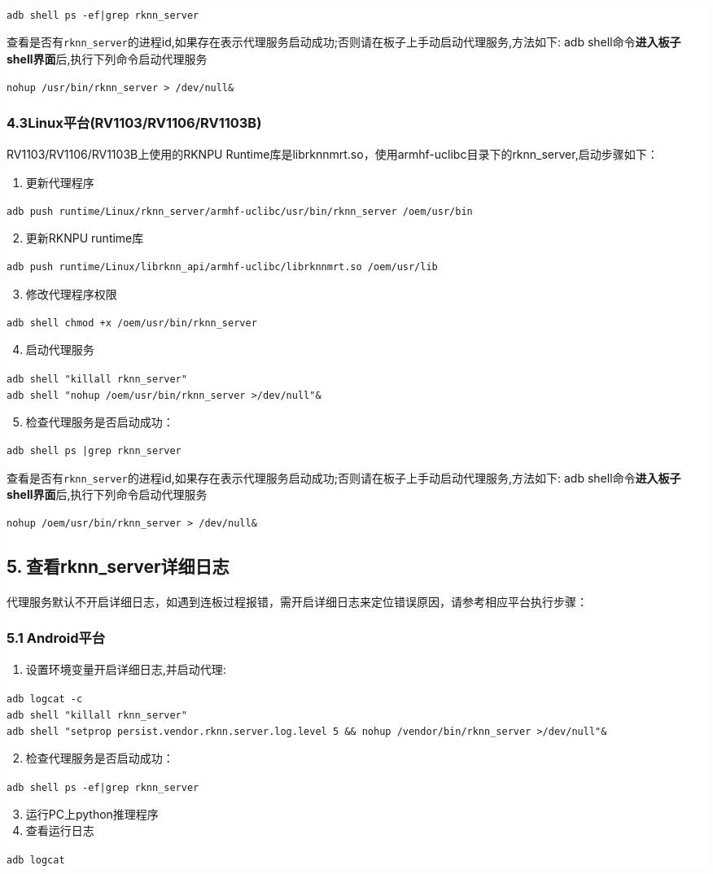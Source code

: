 ```
adb shell ps -ef|grep rknn_server
```
查看是否有`rknn_server`的进程id,如果存在表示代理服务启动成功;否则请在板子上手动启动代理服务,方法如下:
adb shell命令**进入板子shell界面**后,执行下列命令启动代理服务

```
nohup /usr/bin/rknn_server > /dev/null&
```

### 4.3Linux平台(RV1103/RV1106/RV1103B)
RV1103/RV1106/RV1103B上使用的RKNPU Runtime库是librknnmrt.so，使用armhf-uclibc目录下的rknn_server,启动步骤如下：
1. 更新代理程序
```
adb push runtime/Linux/rknn_server/armhf-uclibc/usr/bin/rknn_server /oem/usr/bin
```
2. 更新RKNPU runtime库
```
adb push runtime/Linux/librknn_api/armhf-uclibc/librknnmrt.so /oem/usr/lib
```
3. 修改代理程序权限
```
adb shell chmod +x /oem/usr/bin/rknn_server
```
4. 启动代理服务
```
adb shell "killall rknn_server"
adb shell "nohup /oem/usr/bin/rknn_server >/dev/null"&
```
5. 检查代理服务是否启动成功：
```
adb shell ps |grep rknn_server
```
查看是否有`rknn_server`的进程id,如果存在表示代理服务启动成功;否则请在板子上手动启动代理服务,方法如下:
adb shell命令**进入板子shell界面**后,执行下列命令启动代理服务

```
nohup /oem/usr/bin/rknn_server > /dev/null&
```

## 5. 查看rknn_server详细日志
代理服务默认不开启详细日志，如遇到连板过程报错，需开启详细日志来定位错误原因，请参考相应平台执行步骤：
### 5.1 Android平台
1. 设置环境变量开启详细日志,并启动代理:
```
adb logcat -c
adb shell "killall rknn_server"
adb shell "setprop persist.vendor.rknn.server.log.level 5 && nohup /vendor/bin/rknn_server >/dev/null"&
```
2. 检查代理服务是否启动成功：

```
adb shell ps -ef|grep rknn_server
```
3. 运行PC上python推理程序
4. 查看运行日志
```
adb logcat
```
